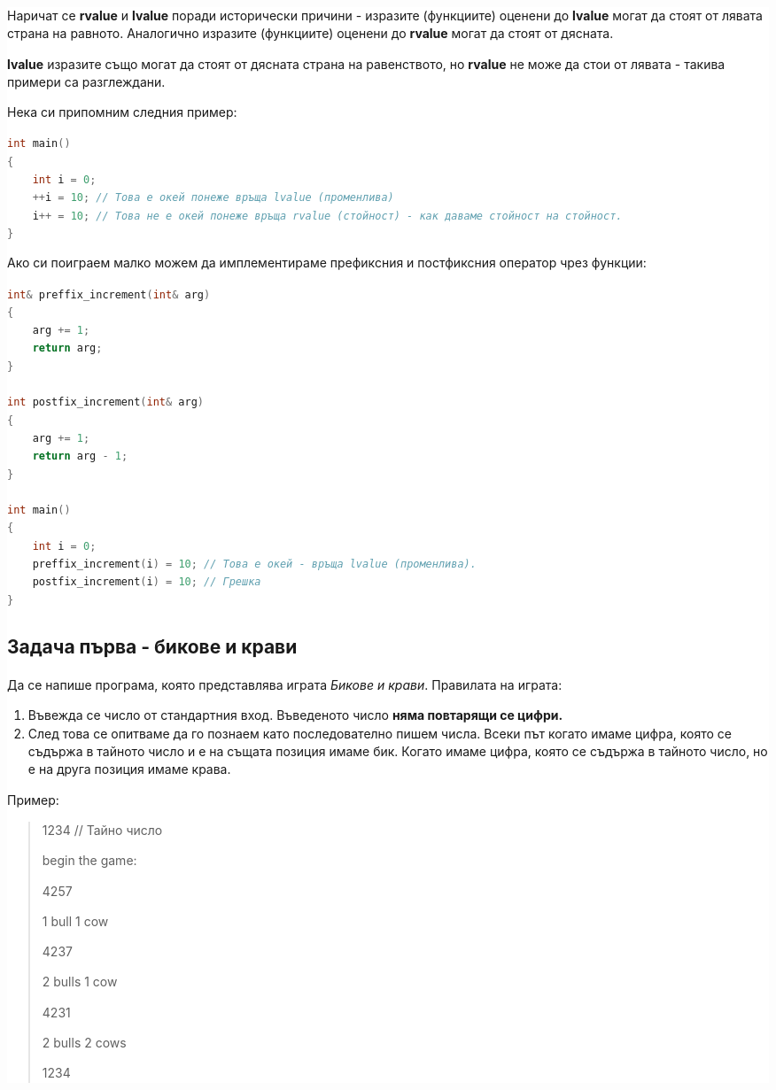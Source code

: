 Наричат се **rvalue** и **lvalue** поради исторически причини - изразите (функциите) оценени до **lvalue** могат да стоят от лявата страна на равното. Аналогично изразите (функциите) оценени до **rvalue** могат да стоят от дясната. 

**lvalue** изразите също могат да стоят от дясната страна на равенството, но **rvalue** не може да стои от лявата - такива примери са разглеждани.

Нека си припомним следния пример:

```cpp
int main()
{
    int i = 0;
    ++i = 10; // Това е окей понеже връща lvalue (променлива)
    i++ = 10; // Това не е окей понеже връща rvalue (стойност) - как даваме стойност на стойност.
}
```

Ако си поиграем малко можем да имплементираме префиксния и постфиксния оператор чрез функции:
```cpp
int& preffix_increment(int& arg)
{
    arg += 1;
    return arg;
}

int postfix_increment(int& arg)
{
    arg += 1;
    return arg - 1;
}

int main()
{
    int i = 0;
    preffix_increment(i) = 10; // Това е окей - връща lvalue (променлива).
    postfix_increment(i) = 10; // Грешка
}
```

## Задача първа - бикове и крави
Да се напише програма, която представлява играта *Бикове и крави*. Правилата на играта:
1. Въвежда се число от стандартния вход. Въведеното число **няма повтарящи се цифри.**
2. След това се опитваме да го познаем като последователно пишем числа. Всеки път когато имаме цифра, която се съдържа в тайното число и е на същата позиция имаме бик. Когато имаме цифра, която се съдържа в тайното число, но е на друга позиция имаме крава.

Пример:
> 1234 // Тайно число
> 
> begin the game:
> 
> 4257
> 
> 1 bull 1 cow
> 
> 4237
> 
> 2 bulls 1 cow
> 
> 4231
> 
> 2 bulls 2 cows
> 
> 1234
> 
